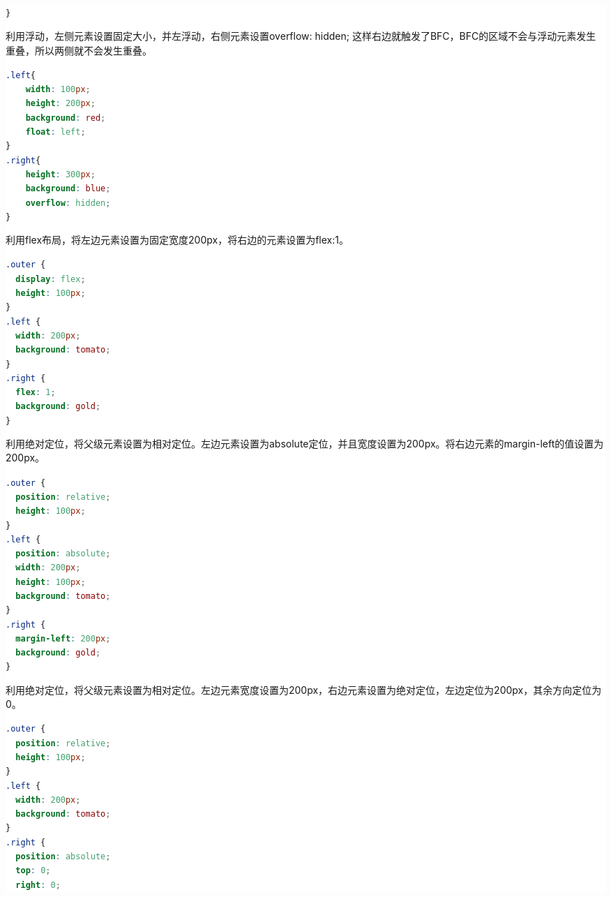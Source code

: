   ```css
  }
  ```

  利用浮动，左侧元素设置固定大小，并左浮动，右侧元素设置overflow: hidden; 这样右边就触发了BFC，BFC的区域不会与浮动元素发生重叠，所以两侧就不会发生重叠。
  ```css
  .left{
      width: 100px;
      height: 200px;
      background: red;
      float: left;
  }
  .right{
      height: 300px;
      background: blue;
      overflow: hidden;
  }
  ```

  利用flex布局，将左边元素设置为固定宽度200px，将右边的元素设置为flex:1。
  ```css
  .outer {
    display: flex;
    height: 100px;
  }
  .left {
    width: 200px;
    background: tomato;
  }
  .right {
    flex: 1;
    background: gold;
  }
  ```

  利用绝对定位，将父级元素设置为相对定位。左边元素设置为absolute定位，并且宽度设置为200px。将右边元素的margin-left的值设置为200px。
  ```css
  .outer {
    position: relative;
    height: 100px;
  }
  .left {
    position: absolute;
    width: 200px;
    height: 100px;
    background: tomato;
  }
  .right {
    margin-left: 200px;
    background: gold;
  }
  ```

  利用绝对定位，将父级元素设置为相对定位。左边元素宽度设置为200px，右边元素设置为绝对定位，左边定位为200px，其余方向定位为0。
  ```css
  .outer {
    position: relative;
    height: 100px;
  }
  .left {
    width: 200px;
    background: tomato;
  }
  .right {
    position: absolute;
    top: 0;
    right: 0;
  ```